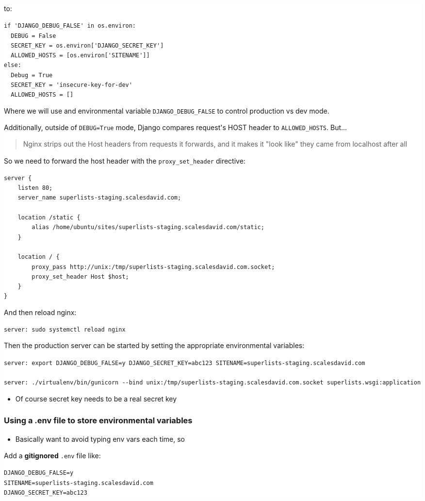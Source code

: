 to:

    if 'DJANGO_DEBUG_FALSE' in os.environ:
      DEBUG = False
      SECRET_KEY = os.environ['DJANGO_SECRET_KEY']
      ALLOWED_HOSTS = [os.environ['SITENAME']]
    else:
      Debug = True
      SECRET_KEY = 'insecure-key-for-dev'
      ALLOWED_HOSTS = []

Where we will use and environmental variable `DJANGO_DEBUG_FALSE` to control production vs dev mode.

Additionally, outside of `DEBUG=True` mode, Django compares request's HOST header to `ALLOWED_HOSTS`. But...

> Nginx strips out the Host headers from requests it forwards, and it makes it "look like" they came from localhost after all

So we need to forward the host header with the `proxy_set_header` directive:

    server {
        listen 80;
        server_name superlists-staging.scalesdavid.com;

        location /static {
            alias /home/ubuntu/sites/superlists-staging.scalesdavid.com/static;
        }

        location / {
            proxy_pass http://unix:/tmp/superlists-staging.scalesdavid.com.socket;
            proxy_set_header Host $host;
        }
    }

And then reload nginx:

    server: sudo systemctl reload nginx

Then the production server can be started by setting the appropriate environmental variables:

    server: export DJANGO_DEBUG_FALSE=y DJANGO_SECRET_KEY=abc123 SITENAME=superlists-staging.scalesdavid.com

    server: ./virtualenv/bin/gunicorn --bind unix:/tmp/superlists-staging.scalesdavid.com.socket superlists.wsgi:application

* Of course secret key needs to be a real secret key

### Using a .env file to store environmental variables

* Basically want to avoid typing env vars each time, so

Add a __gitignored__ `.env` file like:

    DJANGO_DEBUG_FALSE=y
    SITENAME=superlists-staging.scalesdavid.com
    DJANGO_SECRET_KEY=abc123
